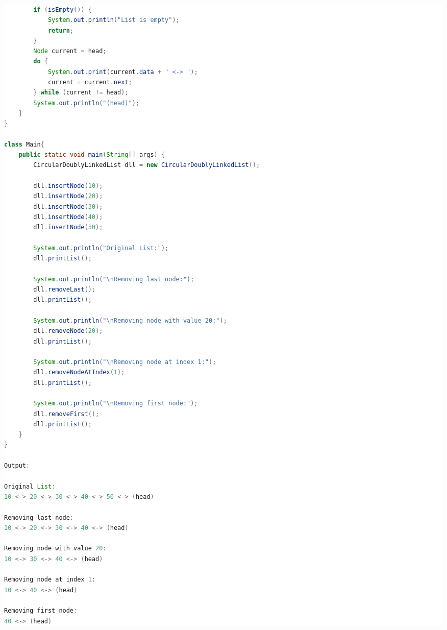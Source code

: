 ```java
        if (isEmpty()) {
            System.out.println("List is empty");
            return;
        }
        Node current = head;
        do {
            System.out.print(current.data + " <-> ");
            current = current.next;
        } while (current != head);
        System.out.println("(head)");
    }
}

class Main{
    public static void main(String[] args) {
        CircularDoublyLinkedList dll = new CircularDoublyLinkedList();

        dll.insertNode(10);
        dll.insertNode(20);
        dll.insertNode(30);
        dll.insertNode(40);
        dll.insertNode(50);

        System.out.println("Original List:");
        dll.printList();

        System.out.println("\nRemoving last node:");
        dll.removeLast();
        dll.printList();

        System.out.println("\nRemoving node with value 20:");
        dll.removeNode(20);
        dll.printList();

        System.out.println("\nRemoving node at index 1:");
        dll.removeNodeAtIndex(1);
        dll.printList();

        System.out.println("\nRemoving first node:");
        dll.removeFirst();
        dll.printList();
    }
}

Output:

Original List:
10 <-> 20 <-> 30 <-> 40 <-> 50 <-> (head)

Removing last node:
10 <-> 20 <-> 30 <-> 40 <-> (head)

Removing node with value 20:
10 <-> 30 <-> 40 <-> (head)

Removing node at index 1:
10 <-> 40 <-> (head)

Removing first node:
40 <-> (head)
```
